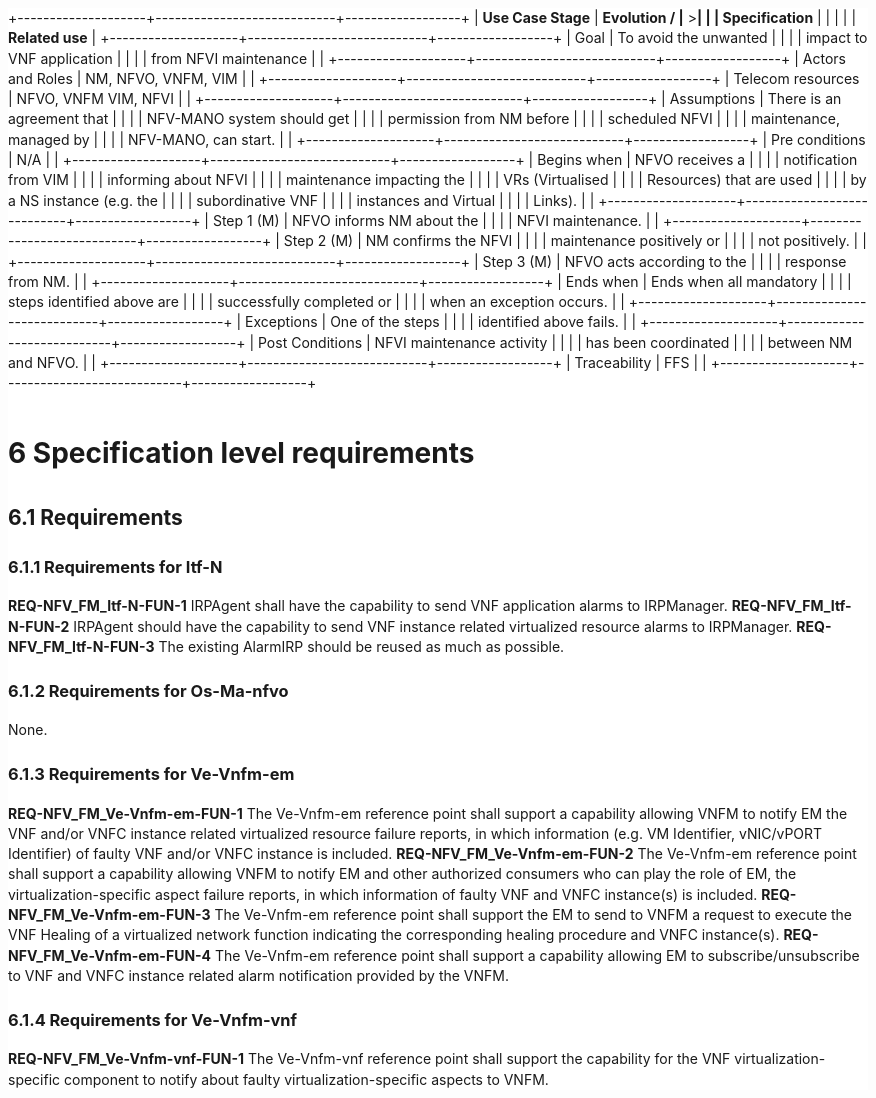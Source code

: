 +--------------------+----------------------------+------------------+ | **Use Case Stage** | **Evolution / |** \>**| | | Specification** | | | | | **Related use** | +--------------------+----------------------------+------------------+ | Goal | To avoid the unwanted | | | | impact to VNF application | | | | from NFVI maintenance | | +--------------------+----------------------------+------------------+ | Actors and Roles | NM, NFVO, VNFM, VIM | | +--------------------+----------------------------+------------------+ | Telecom resources | NFVO, VNFM VIM, NFVI | | +--------------------+----------------------------+------------------+ | Assumptions | There is an agreement that | | | | NFV-MANO system should get | | | | permission from NM before | | | | scheduled NFVI | | | | maintenance, managed by | | | | NFV-MANO, can start. | | +--------------------+----------------------------+------------------+ | Pre conditions | N/A | | +--------------------+----------------------------+------------------+ | Begins when | NFVO receives a | | | | notification from VIM | | | | informing about NFVI | | | | maintenance impacting the | | | | VRs (Virtualised | | | | Resources) that are used | | | | by a NS instance (e.g. the | | | | subordinative VNF | | | | instances and Virtual | | | | Links). | | +--------------------+----------------------------+------------------+ | Step 1 (M) | NFVO informs NM about the | | | | NFVI maintenance. | | +--------------------+----------------------------+------------------+ | Step 2 (M) | NM confirms the NFVI | | | | maintenance positively or | | | | not positively. | | +--------------------+----------------------------+------------------+ | Step 3 (M) | NFVO acts according to the | | | | response from NM. | | +--------------------+----------------------------+------------------+ | Ends when | Ends when all mandatory | | | | steps identified above are | | | | successfully completed or | | | | when an exception occurs. | | +--------------------+----------------------------+------------------+ | Exceptions | One of the steps | | | | identified above fails. | | +--------------------+----------------------------+------------------+ | Post Conditions | NFVI maintenance activity | | | | has been coordinated | | | | between NM and NFVO. | | +--------------------+----------------------------+------------------+ | Traceability | FFS | | +--------------------+----------------------------+------------------+
# 6 Specification level requirements
## 6.1 Requirements
### 6.1.1 Requirements for Itf-N
**REQ-NFV_FM_Itf-N-FUN-1** IRPAgent shall have the capability to send VNF
application alarms to IRPManager.
**REQ-NFV_FM_Itf-N-FUN-2** IRPAgent should have the capability to send VNF
instance related virtualized resource alarms to IRPManager.
**REQ-NFV_FM_Itf-N-FUN-3** The existing AlarmIRP should be reused as much as
possible.
### 6.1.2 Requirements for Os-Ma-nfvo
None.
### 6.1.3 Requirements for Ve-Vnfm-em
**REQ-NFV_FM_Ve-Vnfm-em-FUN-1** The Ve-Vnfm-em reference point shall support a
capability allowing VNFM to notify EM the VNF and/or VNFC instance related
virtualized resource failure reports, in which information (e.g. VM
Identifier, vNIC/vPORT Identifier) of faulty VNF and/or VNFC instance is
included.
**REQ-NFV_FM_Ve-Vnfm-em-FUN-2** The Ve-Vnfm-em reference point shall support a
capability allowing VNFM to notify EM and other authorized consumers who can
play the role of EM, the virtualization-specific aspect failure reports, in
which information of faulty VNF and VNFC instance(s) is included.
**REQ-NFV_FM_Ve-Vnfm-em-FUN-3** The Ve-Vnfm-em reference point shall support
the EM to send to VNFM a request to execute the VNF Healing of a virtualized
network function indicating the corresponding healing procedure and VNFC
instance(s).
**REQ-NFV_FM_Ve-Vnfm-em-FUN-4** The Ve-Vnfm-em reference point shall support a
capability allowing EM to subscribe/unsubscribe to VNF and VNFC instance
related alarm notification provided by the VNFM.
### 6.1.4 Requirements for Ve-Vnfm-vnf
**REQ-NFV_FM_Ve-Vnfm-vnf-FUN-1** The Ve-Vnfm-vnf reference point shall support
the capability for the VNF virtualization-specific component to notify about
faulty virtualization-specific aspects to VNFM.